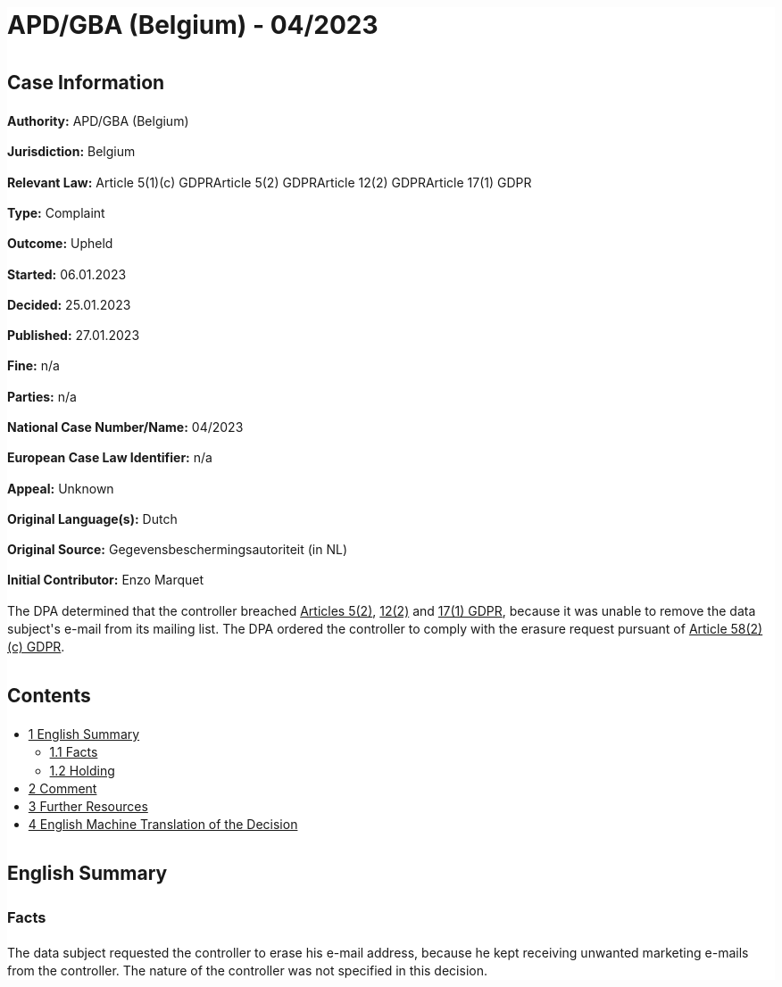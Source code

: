 # APD/GBA (Belgium) - 04/2023

## Case Information

**Authority:** APD/GBA (Belgium)

**Jurisdiction:** Belgium

**Relevant Law:** Article 5(1)(c) GDPRArticle 5(2) GDPRArticle 12(2) GDPRArticle 17(1) GDPR

**Type:** Complaint

**Outcome:** Upheld

**Started:** 06.01.2023

**Decided:** 25.01.2023

**Published:** 27.01.2023

**Fine:** n/a

**Parties:** n/a

**National Case Number/Name:** 04/2023

**European Case Law Identifier:** n/a

**Appeal:** Unknown

**Original Language(s):** Dutch

**Original Source:** Gegevensbeschermingsautoriteit (in NL)

**Initial Contributor:** Enzo Marquet

The DPA determined that the controller breached [Articles 5(2)](/index.php?title=Article_5_GDPR#2 "Article 5 GDPR"), [12(2)](/index.php?title=Article_12_GDPR#2 "Article 12 GDPR") and [17(1) GDPR](/index.php?title=Article_17_GDPR#1 "Article 17 GDPR"), because it was unable to remove the data subject's e-mail from its mailing list. The DPA ordered the controller to comply with the erasure request pursuant of [Article 58(2)(c) GDPR](/index.php?title=Article_58_GDPR#2c "Article 58 GDPR").

## Contents

*   [1 English Summary](#English_Summary)
    *   [1.1 Facts](#Facts)
    *   [1.2 Holding](#Holding)
*   [2 Comment](#Comment)
*   [3 Further Resources](#Further_Resources)
*   [4 English Machine Translation of the Decision](#English_Machine_Translation_of_the_Decision)

## English Summary

### Facts

The data subject requested the controller to erase his e-mail address, because he kept receiving unwanted marketing e-mails from the controller. The nature of the controller was not specified in this decision.
